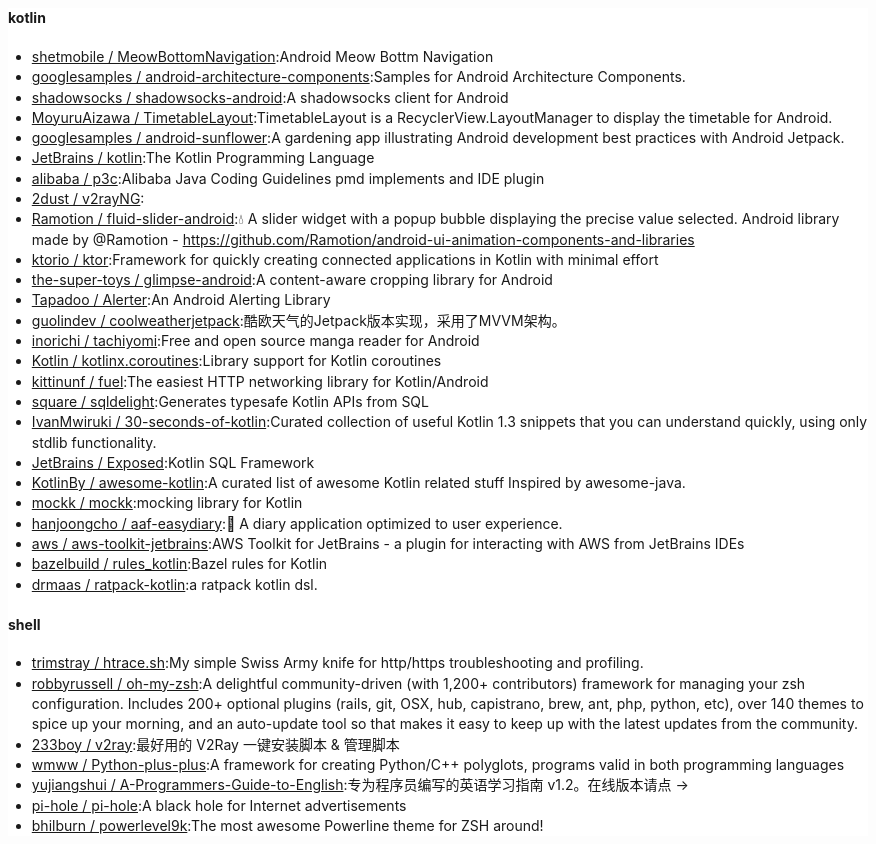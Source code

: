 
#### kotlin
* [shetmobile / MeowBottomNavigation](https://github.com/shetmobile/MeowBottomNavigation):Android Meow Bottm Navigation
* [googlesamples / android-architecture-components](https://github.com/googlesamples/android-architecture-components):Samples for Android Architecture Components.
* [shadowsocks / shadowsocks-android](https://github.com/shadowsocks/shadowsocks-android):A shadowsocks client for Android
* [MoyuruAizawa / TimetableLayout](https://github.com/MoyuruAizawa/TimetableLayout):TimetableLayout is a RecyclerView.LayoutManager to display the timetable for Android.
* [googlesamples / android-sunflower](https://github.com/googlesamples/android-sunflower):A gardening app illustrating Android development best practices with Android Jetpack.
* [JetBrains / kotlin](https://github.com/JetBrains/kotlin):The Kotlin Programming Language
* [alibaba / p3c](https://github.com/alibaba/p3c):Alibaba Java Coding Guidelines pmd implements and IDE plugin
* [2dust / v2rayNG](https://github.com/2dust/v2rayNG):
* [Ramotion / fluid-slider-android](https://github.com/Ramotion/fluid-slider-android):💧 A slider widget with a popup bubble displaying the precise value selected. Android library made by @Ramotion - https://github.com/Ramotion/android-ui-animation-components-and-libraries
* [ktorio / ktor](https://github.com/ktorio/ktor):Framework for quickly creating connected applications in Kotlin with minimal effort
* [the-super-toys / glimpse-android](https://github.com/the-super-toys/glimpse-android):A content-aware cropping library for Android
* [Tapadoo / Alerter](https://github.com/Tapadoo/Alerter):An Android Alerting Library
* [guolindev / coolweatherjetpack](https://github.com/guolindev/coolweatherjetpack):酷欧天气的Jetpack版本实现，采用了MVVM架构。
* [inorichi / tachiyomi](https://github.com/inorichi/tachiyomi):Free and open source manga reader for Android
* [Kotlin / kotlinx.coroutines](https://github.com/Kotlin/kotlinx.coroutines):Library support for Kotlin coroutines
* [kittinunf / fuel](https://github.com/kittinunf/fuel):The easiest HTTP networking library for Kotlin/Android
* [square / sqldelight](https://github.com/square/sqldelight):Generates typesafe Kotlin APIs from SQL
* [IvanMwiruki / 30-seconds-of-kotlin](https://github.com/IvanMwiruki/30-seconds-of-kotlin):Curated collection of useful Kotlin 1.3 snippets that you can understand quickly, using only stdlib functionality.
* [JetBrains / Exposed](https://github.com/JetBrains/Exposed):Kotlin SQL Framework
* [KotlinBy / awesome-kotlin](https://github.com/KotlinBy/awesome-kotlin):A curated list of awesome Kotlin related stuff Inspired by awesome-java.
* [mockk / mockk](https://github.com/mockk/mockk):mocking library for Kotlin
* [hanjoongcho / aaf-easydiary](https://github.com/hanjoongcho/aaf-easydiary):📘 A diary application optimized to user experience.
* [aws / aws-toolkit-jetbrains](https://github.com/aws/aws-toolkit-jetbrains):AWS Toolkit for JetBrains - a plugin for interacting with AWS from JetBrains IDEs
* [bazelbuild / rules_kotlin](https://github.com/bazelbuild/rules_kotlin):Bazel rules for Kotlin
* [drmaas / ratpack-kotlin](https://github.com/drmaas/ratpack-kotlin):a ratpack kotlin dsl.

#### shell
* [trimstray / htrace.sh](https://github.com/trimstray/htrace.sh):My simple Swiss Army knife for http/https troubleshooting and profiling.
* [robbyrussell / oh-my-zsh](https://github.com/robbyrussell/oh-my-zsh):A delightful community-driven (with 1,200+ contributors) framework for managing your zsh configuration. Includes 200+ optional plugins (rails, git, OSX, hub, capistrano, brew, ant, php, python, etc), over 140 themes to spice up your morning, and an auto-update tool so that makes it easy to keep up with the latest updates from the community.
* [233boy / v2ray](https://github.com/233boy/v2ray):最好用的 V2Ray 一键安装脚本 & 管理脚本
* [wmww / Python-plus-plus](https://github.com/wmww/Python-plus-plus):A framework for creating Python/C++ polyglots, programs valid in both programming languages
* [yujiangshui / A-Programmers-Guide-to-English](https://github.com/yujiangshui/A-Programmers-Guide-to-English):专为程序员编写的英语学习指南 v1.2。在线版本请点 ->
* [pi-hole / pi-hole](https://github.com/pi-hole/pi-hole):A black hole for Internet advertisements
* [bhilburn / powerlevel9k](https://github.com/bhilburn/powerlevel9k):The most awesome Powerline theme for ZSH around!